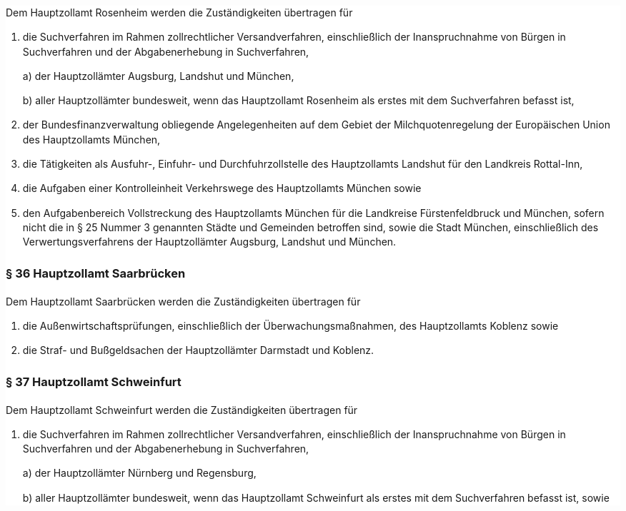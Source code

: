 Dem Hauptzollamt Rosenheim werden die Zuständigkeiten übertragen für

1.  die Suchverfahren im Rahmen zollrechtlicher Versandverfahren,
    einschließlich der Inanspruchnahme von Bürgen in Suchverfahren und der
    Abgabenerhebung in Suchverfahren,

    a)  der Hauptzollämter Augsburg, Landshut und München,


    b)  aller Hauptzollämter bundesweit, wenn das Hauptzollamt Rosenheim als
        erstes mit dem Suchverfahren befasst ist,





2.  der Bundesfinanzverwaltung obliegende Angelegenheiten auf dem Gebiet
    der Milchquotenregelung der Europäischen Union des Hauptzollamts
    München,


3.  die Tätigkeiten als Ausfuhr-, Einfuhr- und Durchfuhrzollstelle des
    Hauptzollamts Landshut für den Landkreis Rottal-Inn,


4.  die Aufgaben einer Kontrolleinheit Verkehrswege des Hauptzollamts
    München sowie


5.  den Aufgabenbereich Vollstreckung des Hauptzollamts München für die
    Landkreise Fürstenfeldbruck und München, sofern nicht die in § 25
    Nummer 3 genannten Städte und Gemeinden betroffen sind, sowie die
    Stadt München, einschließlich des Verwertungsverfahrens der
    Hauptzollämter Augsburg, Landshut und München.





### § 36 Hauptzollamt Saarbrücken

Dem Hauptzollamt Saarbrücken werden die Zuständigkeiten übertragen für

1.  die Außenwirtschaftsprüfungen, einschließlich der
    Überwachungsmaßnahmen, des Hauptzollamts Koblenz sowie


2.  die Straf- und Bußgeldsachen der Hauptzollämter Darmstadt und Koblenz.





### § 37 Hauptzollamt Schweinfurt

Dem Hauptzollamt Schweinfurt werden die Zuständigkeiten übertragen für

1.  die Suchverfahren im Rahmen zollrechtlicher Versandverfahren,
    einschließlich der Inanspruchnahme von Bürgen in Suchverfahren und der
    Abgabenerhebung in Suchverfahren,

    a)  der Hauptzollämter Nürnberg und Regensburg,


    b)  aller Hauptzollämter bundesweit, wenn das Hauptzollamt Schweinfurt als
        erstes mit dem Suchverfahren befasst ist, sowie
